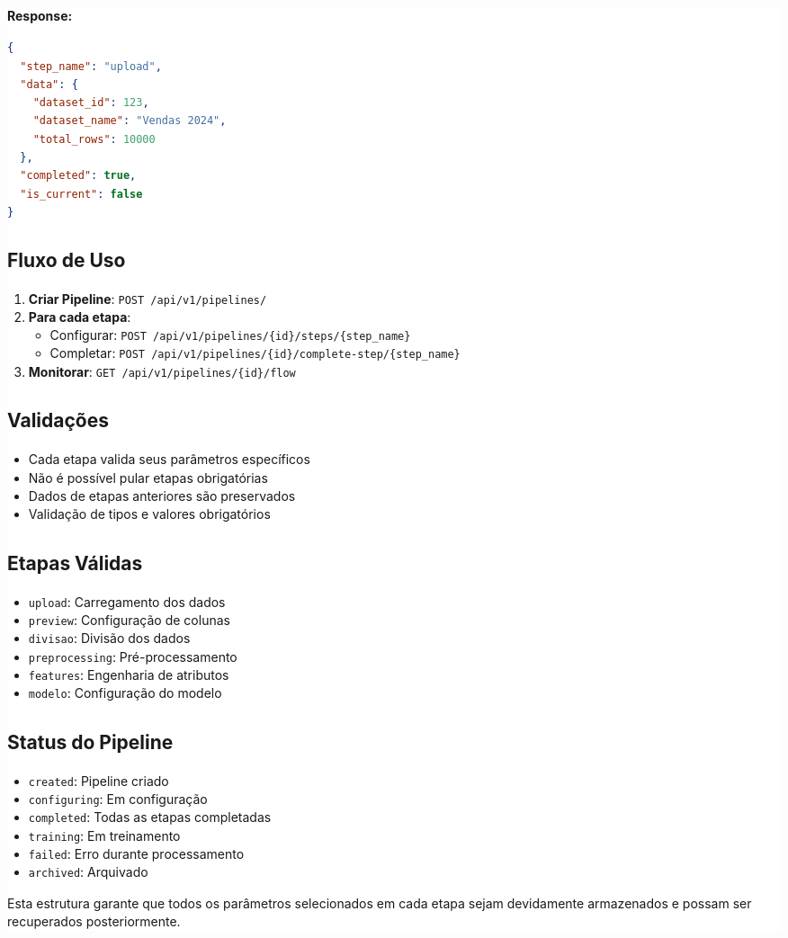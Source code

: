 **Response:**
```json
{
  "step_name": "upload",
  "data": {
    "dataset_id": 123,
    "dataset_name": "Vendas 2024",
    "total_rows": 10000
  },
  "completed": true,
  "is_current": false
}
```

## Fluxo de Uso

1. **Criar Pipeline**: `POST /api/v1/pipelines/`
2. **Para cada etapa**:
   - Configurar: `POST /api/v1/pipelines/{id}/steps/{step_name}`
   - Completar: `POST /api/v1/pipelines/{id}/complete-step/{step_name}`
3. **Monitorar**: `GET /api/v1/pipelines/{id}/flow`

## Validações

- Cada etapa valida seus parâmetros específicos
- Não é possível pular etapas obrigatórias
- Dados de etapas anteriores são preservados
- Validação de tipos e valores obrigatórios

## Etapas Válidas

- `upload`: Carregamento dos dados
- `preview`: Configuração de colunas
- `divisao`: Divisão dos dados
- `preprocessing`: Pré-processamento
- `features`: Engenharia de atributos
- `modelo`: Configuração do modelo

## Status do Pipeline

- `created`: Pipeline criado
- `configuring`: Em configuração
- `completed`: Todas as etapas completadas
- `training`: Em treinamento
- `failed`: Erro durante processamento
- `archived`: Arquivado

Esta estrutura garante que todos os parâmetros selecionados em cada etapa sejam devidamente armazenados e possam ser recuperados posteriormente. 